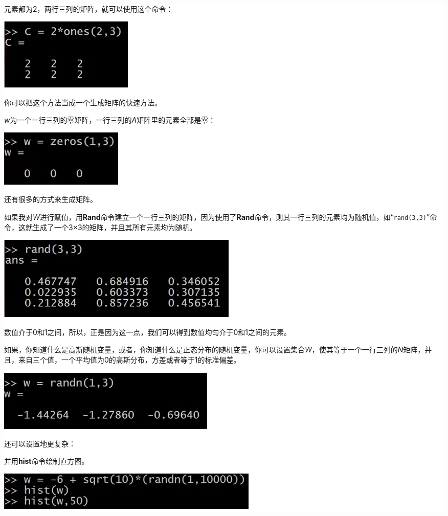 元素都为2，两行三列的矩阵，就可以使用这个命令：

![](assets/21985f8690965598d4a17e3a6e7fee94.png)

你可以把这个方法当成一个生成矩阵的快速方法。

$w$为一个一行三列的零矩阵，一行三列的$A$矩阵里的元素全部是零：

![](assets/846b48ec79c9fcee05b20767dcc89558.png)

还有很多的方式来生成矩阵。

如果我对$W$进行赋值，用**Rand**命令建立一个一行三列的矩阵，因为使用了**Rand**命令，则其一行三列的元素均为随机值，如“`rand(3,3)`”命令，这就生成了一个3×3的矩阵，并且其所有元素均为随机。

![](assets/0de6e7054e869a82060cefa9968cd56b.png)

数值介于0和1之间，所以，正是因为这一点，我们可以得到数值均匀介于0和1之间的元素。

如果，你知道什么是高斯随机变量，或者，你知道什么是正态分布的随机变量，你可以设置集合$W$，使其等于一个一行三列的$N$矩阵，并且，来自三个值，一个平均值为0的高斯分布，方差或者等于1的标准偏差。

![](assets/048f3cac1c32e3dc56160849c4dd60b0.png)

还可以设置地更复杂：

并用**hist**命令绘制直方图。

![](assets/10c06cc39058da2c5eef696d75e65a2c.png)
